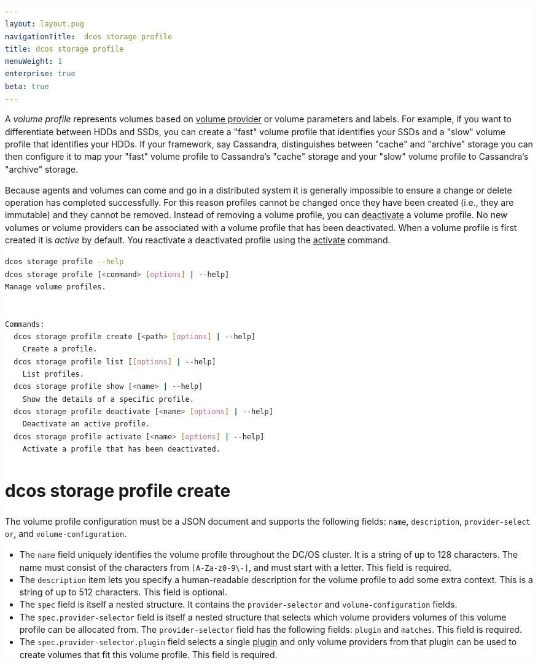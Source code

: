 ```yaml
---
layout: layout.pug
navigationTitle:  dcos storage profile
title: dcos storage profile
menuWeight: 1
enterprise: true
beta: true
---
```



A _volume profile_ represents volumes based on [volume provider](/1.11/cli/command-reference/dcos-storage/dcos-storage-provider) or volume parameters and labels. For example, if you want to differentiate between HDDs and SSDs, you can create a "fast" volume profile that identifies your SSDs and a "slow" volume profile that identifies your HDDs. If your framework, say Cassandra, distinguishes between "cache" and "archive" storage you can then configure it to map your "fast" volume profile to Cassandra’s "cache" storage and your "slow" volume profile to Cassandra’s "archive" storage.

Because agents and volumes can come and go in a distributed system it is generally impossible to ensure a change or delete operation has completed successfully. For this reason profiles cannot be changed once they have been created (i.e., they are immutable) and they cannot be removed. Instead of removing a volume profile, you can [deactivate](#dcos-storage-profile-deactivate) a volume profile. No new volumes or volume providers can be associated with a volume profile that has been deactivated. When a volume profile is first created it is _active_ by default. You reactivate a deactivated profile using the [activate](#dcos-storage-profile-activate) command.

```bash
dcos storage profile --help
dcos storage profile [<command> [options] | --help]
Manage volume profiles.


Commands:
  dcos storage profile create [<path> [options] | --help]
    Create a profile.
  dcos storage profile list [[options] | --help]
    List profiles.
  dcos storage profile show [<name> | --help]
    Show the details of a specific profile.
  dcos storage profile deactivate [<name> [options] | --help]
    Deactivate an active profile.
  dcos storage profile activate [<name> [options] | --help]
    Activate a profile that has been deactivated.
```

# dcos storage profile create

The volume profile configuration must be a JSON document and supports the following fields: `name`, `description`, `provider-selector`, and `volume-configuration`.

- The `name` field uniquely identifies the volume profile throughout the DC/OS cluster. It is a string of up to 128 characters. The name must consist of the characters from `[A-Za-z0-9\-]`, and must start with a letter. This field is required.
- The `description` item lets you specify a human-readable description for the volume profile to add some extra context. This is a string of up to 512 characters. This field is optional.
- The `spec` field is itself a nested structure. It contains the `provider-selector` and `volume-configuration` fields.
- The `spec.provider-selector` field is itself a nested structure that selects which volume providers volumes of this volume profile can be allocated from. The `provider-selector` field has the following fields: `plugin` and `matches`. This field is required.
- The `spec.provider-selector.plugin` field selects a single [plugin](/1.11/storage/plugins/) and only volume providers from that plugin can be used to create volumes that fit this volume profile. This field is required.